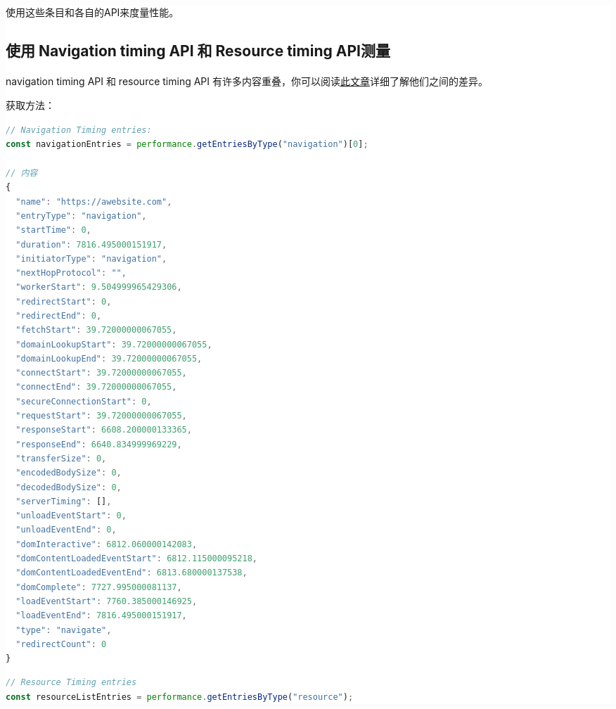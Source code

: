 使用这些条目和各自的API来度量性能。

## 使用 Navigation timing API 和 Resource timing API测量

navigation timing API 和 resource timing API 有许多内容重叠，你可以阅读[此文章](https://www.w3.org/TR/navigation-timing-2/#processing-model)详细了解他们之间的差异。

获取方法：
```js
// Navigation Timing entries:
const navigationEntries = performance.getEntriesByType("navigation")[0];

// 内容
{
  "name": "https://awebsite.com",
  "entryType": "navigation",
  "startTime": 0,
  "duration": 7816.495000151917,
  "initiatorType": "navigation",
  "nextHopProtocol": "",
  "workerStart": 9.504999965429306,
  "redirectStart": 0,
  "redirectEnd": 0,
  "fetchStart": 39.72000000067055,
  "domainLookupStart": 39.72000000067055,
  "domainLookupEnd": 39.72000000067055,
  "connectStart": 39.72000000067055,
  "connectEnd": 39.72000000067055,
  "secureConnectionStart": 0,
  "requestStart": 39.72000000067055,
  "responseStart": 6608.200000133365,
  "responseEnd": 6640.834999969229,
  "transferSize": 0,
  "encodedBodySize": 0,
  "decodedBodySize": 0,
  "serverTiming": [],
  "unloadEventStart": 0,
  "unloadEventEnd": 0,
  "domInteractive": 6812.060000142083,
  "domContentLoadedEventStart": 6812.115000095218,
  "domContentLoadedEventEnd": 6813.680000137538,
  "domComplete": 7727.995000081137,
  "loadEventStart": 7760.385000146925,
  "loadEventEnd": 7816.495000151917,
  "type": "navigate",
  "redirectCount": 0
}
```

```js
// Resource Timing entries
const resourceListEntries = performance.getEntriesByType("resource");
```

